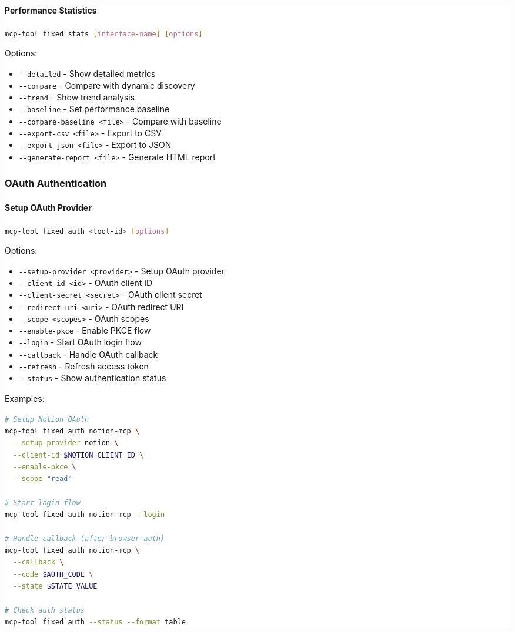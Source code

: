 #### Performance Statistics
```bash
mcp-tool fixed stats [interface-name] [options]
```
Options:
- `--detailed` - Show detailed metrics
- `--compare` - Compare with dynamic discovery
- `--trend` - Show trend analysis
- `--baseline` - Set performance baseline
- `--compare-baseline <file>` - Compare with baseline
- `--export-csv <file>` - Export to CSV
- `--export-json <file>` - Export to JSON
- `--generate-report <file>` - Generate HTML report

### OAuth Authentication

#### Setup OAuth Provider
```bash
mcp-tool fixed auth <tool-id> [options]
```
Options:
- `--setup-provider <provider>` - Setup OAuth provider
- `--client-id <id>` - OAuth client ID
- `--client-secret <secret>` - OAuth client secret
- `--redirect-uri <uri>` - OAuth redirect URI
- `--scope <scopes>` - OAuth scopes
- `--enable-pkce` - Enable PKCE flow
- `--login` - Start OAuth login flow
- `--callback` - Handle OAuth callback
- `--refresh` - Refresh access token
- `--status` - Show authentication status

Examples:
```bash
# Setup Notion OAuth
mcp-tool fixed auth notion-mcp \
  --setup-provider notion \
  --client-id $NOTION_CLIENT_ID \
  --enable-pkce \
  --scope "read"

# Start login flow
mcp-tool fixed auth notion-mcp --login

# Handle callback (after browser auth)
mcp-tool fixed auth notion-mcp \
  --callback \
  --code $AUTH_CODE \
  --state $STATE_VALUE

# Check auth status
mcp-tool fixed auth --status --format table
```
